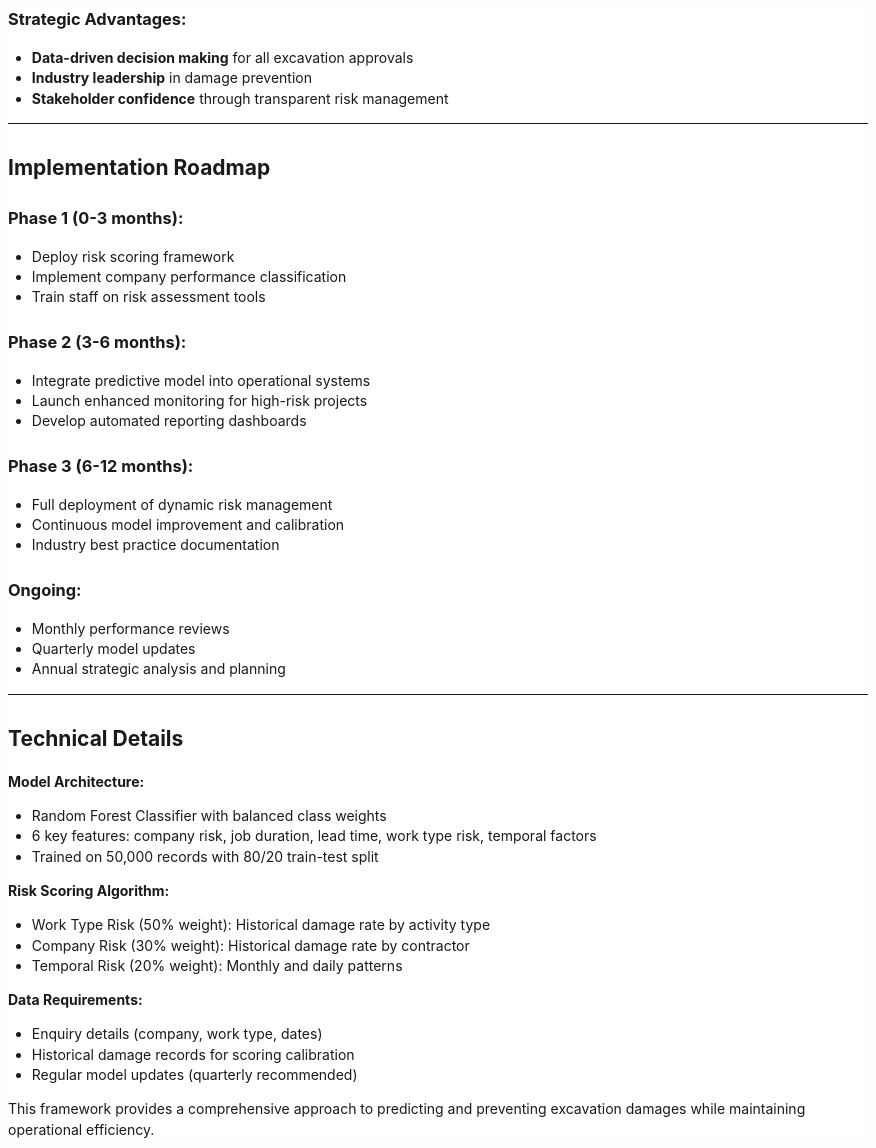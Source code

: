 ### Strategic Advantages:
- **Data-driven decision making** for all excavation approvals
- **Industry leadership** in damage prevention
- **Stakeholder confidence** through transparent risk management

---

## Implementation Roadmap

### Phase 1 (0-3 months):
- Deploy risk scoring framework
- Implement company performance classification
- Train staff on risk assessment tools

### Phase 2 (3-6 months):
- Integrate predictive model into operational systems
- Launch enhanced monitoring for high-risk projects
- Develop automated reporting dashboards

### Phase 3 (6-12 months):
- Full deployment of dynamic risk management
- Continuous model improvement and calibration
- Industry best practice documentation

### Ongoing:
- Monthly performance reviews
- Quarterly model updates
- Annual strategic analysis and planning

---

## Technical Details

**Model Architecture:**
- Random Forest Classifier with balanced class weights
- 6 key features: company risk, job duration, lead time, work type risk, temporal factors
- Trained on 50,000 records with 80/20 train-test split

**Risk Scoring Algorithm:**
- Work Type Risk (50% weight): Historical damage rate by activity type
- Company Risk (30% weight): Historical damage rate by contractor
- Temporal Risk (20% weight): Monthly and daily patterns

**Data Requirements:**
- Enquiry details (company, work type, dates)
- Historical damage records for scoring calibration
- Regular model updates (quarterly recommended)

This framework provides a comprehensive approach to predicting and preventing excavation damages while maintaining operational efficiency.